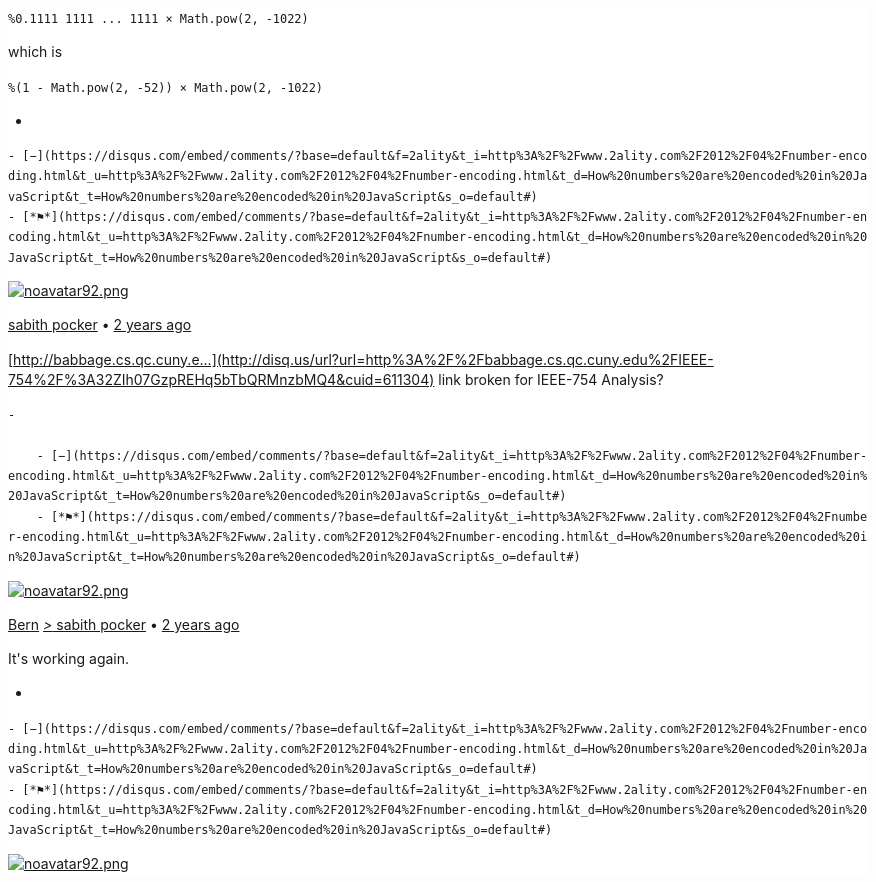 `%0.1111 1111 ... 1111 × Math.pow(2, -1022)`

which is

`%(1 - Math.pow(2, -52)) × Math.pow(2, -1022)`

-

    - [−](https://disqus.com/embed/comments/?base=default&f=2ality&t_i=http%3A%2F%2Fwww.2ality.com%2F2012%2F04%2Fnumber-encoding.html&t_u=http%3A%2F%2Fwww.2ality.com%2F2012%2F04%2Fnumber-encoding.html&t_d=How%20numbers%20are%20encoded%20in%20JavaScript&t_t=How%20numbers%20are%20encoded%20in%20JavaScript&s_o=default#)
    - [*⚑*](https://disqus.com/embed/comments/?base=default&f=2ality&t_i=http%3A%2F%2Fwww.2ality.com%2F2012%2F04%2Fnumber-encoding.html&t_u=http%3A%2F%2Fwww.2ality.com%2F2012%2F04%2Fnumber-encoding.html&t_d=How%20numbers%20are%20encoded%20in%20JavaScript&t_t=How%20numbers%20are%20encoded%20in%20JavaScript&s_o=default#)

[![noavatar92.png](../_resources/675fb4b91ca717db030507f2d84bcfdf.png)](https://disqus.com/by/sabithpocker/)

 [sabith pocker](https://disqus.com/by/sabithpocker/)    •  [2 years ago](http://2ality.com/2012/04/number-encoding.html#comment-2934280247)

[http://babbage.cs.qc.cuny.e...](http://disq.us/url?url=http%3A%2F%2Fbabbage.cs.qc.cuny.edu%2FIEEE-754%2F%3A32ZIh07GzpREHq5bTbQRMnzbMQ4&cuid=611304) link broken for IEEE-754 Analysis?

    -

        - [−](https://disqus.com/embed/comments/?base=default&f=2ality&t_i=http%3A%2F%2Fwww.2ality.com%2F2012%2F04%2Fnumber-encoding.html&t_u=http%3A%2F%2Fwww.2ality.com%2F2012%2F04%2Fnumber-encoding.html&t_d=How%20numbers%20are%20encoded%20in%20JavaScript&t_t=How%20numbers%20are%20encoded%20in%20JavaScript&s_o=default#)
        - [*⚑*](https://disqus.com/embed/comments/?base=default&f=2ality&t_i=http%3A%2F%2Fwww.2ality.com%2F2012%2F04%2Fnumber-encoding.html&t_u=http%3A%2F%2Fwww.2ality.com%2F2012%2F04%2Fnumber-encoding.html&t_d=How%20numbers%20are%20encoded%20in%20JavaScript&t_t=How%20numbers%20are%20encoded%20in%20JavaScript&s_o=default#)

[![noavatar92.png](../_resources/675fb4b91ca717db030507f2d84bcfdf.png)](https://disqus.com/by/bernielee123/)

 [Bern](https://disqus.com/by/bernielee123/)    [*>* sabith pocker](http://2ality.com/2012/04/number-encoding.html#comment-2934280247)  •  [2 years ago](http://2ality.com/2012/04/number-encoding.html#comment-3123607924)

It's working again.

-

    - [−](https://disqus.com/embed/comments/?base=default&f=2ality&t_i=http%3A%2F%2Fwww.2ality.com%2F2012%2F04%2Fnumber-encoding.html&t_u=http%3A%2F%2Fwww.2ality.com%2F2012%2F04%2Fnumber-encoding.html&t_d=How%20numbers%20are%20encoded%20in%20JavaScript&t_t=How%20numbers%20are%20encoded%20in%20JavaScript&s_o=default#)
    - [*⚑*](https://disqus.com/embed/comments/?base=default&f=2ality&t_i=http%3A%2F%2Fwww.2ality.com%2F2012%2F04%2Fnumber-encoding.html&t_u=http%3A%2F%2Fwww.2ality.com%2F2012%2F04%2Fnumber-encoding.html&t_d=How%20numbers%20are%20encoded%20in%20JavaScript&t_t=How%20numbers%20are%20encoded%20in%20JavaScript&s_o=default#)

[![noavatar92.png](../_resources/675fb4b91ca717db030507f2d84bcfdf.png)](https://disqus.com/by/disqus_OUtaVMa7gh/)
